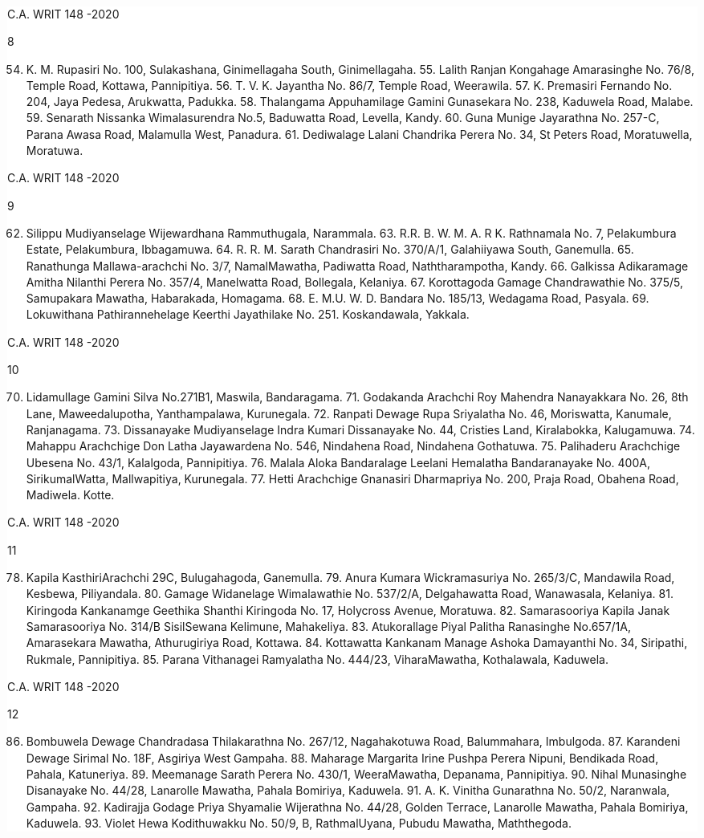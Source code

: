 C.A. WRIT 148 -2020

8

54. K. M. Rupasiri No. 100, Sulakashana, Ginimellagaha South, Ginimellagaha. 55. Lalith Ranjan Kongahage Amarasinghe No. 76/8, Temple Road, Kottawa, Pannipitiya. 56. T. V. K. Jayantha No. 86/7, Temple Road, Weerawila. 57. K. Premasiri Fernando No. 204, Jaya Pedesa, Arukwatta, Padukka. 58. Thalangama Appuhamilage Gamini Gunasekara No. 238, Kaduwela Road, Malabe. 59. Senarath Nissanka Wimalasurendra No.5, Baduwatta Road, Levella, Kandy. 60. Guna Munige Jayarathna No. 257-C, Parana Awasa Road, Malamulla West, Panadura. 61. Dediwalage Lalani Chandrika Perera No. 34, St Peters Road, Moratuwella, Moratuwa.

C.A. WRIT 148 -2020

9

62. Silippu Mudiyanselage Wijewardhana Rammuthugala, Narammala. 63. R.R. B. W. M. A. R K. Rathnamala No. 7, Pelakumbura Estate, Pelakumbura, Ibbagamuwa. 64. R. R. M. Sarath Chandrasiri No. 370/A/1, Galahiiyawa South, Ganemulla. 65. Ranathunga Mallawa-arachchi No. 3/7, NamalMawatha, Padiwatta Road, Naththarampotha, Kandy. 66. Galkissa Adikaramage Amitha Nilanthi Perera No. 357/4, Manelwatta Road, Bollegala, Kelaniya. 67. Korottagoda Gamage Chandrawathie No. 375/5, Samupakara Mawatha, Habarakada, Homagama. 68. E. M.U. W. D. Bandara No. 185/13, Wedagama Road, Pasyala. 69. Lokuwithana Pathirannehelage Keerthi Jayathilake No. 251. Koskandawala, Yakkala.

C.A. WRIT 148 -2020

10

70. Lidamullage Gamini Silva No.271B1, Maswila, Bandaragama. 71. Godakanda Arachchi Roy Mahendra Nanayakkara No. 26, 8th Lane, Maweedalupotha, Yanthampalawa, Kurunegala. 72. Ranpati Dewage Rupa Sriyalatha No. 46, Moriswatta, Kanumale, Ranjanagama. 73. Dissanayake Mudiyanselage Indra Kumari Dissanayake No. 44, Cristies Land, Kiralabokka, Kalugamuwa. 74. Mahappu Arachchige Don Latha Jayawardena No. 546, Nindahena Road, Nindahena Gothatuwa. 75. Palihaderu Arachchige Ubesena No. 43/1, Kalalgoda, Pannipitiya. 76. Malala Aloka Bandaralage Leelani Hemalatha Bandaranayake No. 400A, SirikumalWatta, Mallwapitiya, Kurunegala. 77. Hetti Arachchige Gnanasiri Dharmapriya No. 200, Praja Road, Obahena Road, Madiwela. Kotte.

C.A. WRIT 148 -2020

11

78. Kapila KasthiriArachchi 29C, Bulugahagoda, Ganemulla. 79. Anura Kumara Wickramasuriya No. 265/3/C, Mandawila Road, Kesbewa, Piliyandala. 80. Gamage Widanelage Wimalawathie No. 537/2/A, Delgahawatta Road, Wanawasala, Kelaniya. 81. Kiringoda Kankanamge Geethika Shanthi Kiringoda No. 17, Holycross Avenue, Moratuwa. 82. Samarasooriya Kapila Janak Samarasooriya No. 314/B SisilSewana Kelimune, Mahakeliya. 83. Atukorallage Piyal Palitha Ranasinghe No.657/1A, Amarasekara Mawatha, Athurugiriya Road, Kottawa. 84. Kottawatta Kankanam Manage Ashoka Damayanthi No. 34, Siripathi, Rukmale, Pannipitiya. 85. Parana Vithanagei Ramyalatha No. 444/23, ViharaMawatha, Kothalawala, Kaduwela.

C.A. WRIT 148 -2020

12

86. Bombuwela Dewage Chandradasa Thilakarathna No. 267/12, Nagahakotuwa Road, Balummahara, Imbulgoda. 87. Karandeni Dewage Sirimal No. 18F, Asgiriya West Gampaha. 88. Maharage Margarita Irine Pushpa Perera Nipuni, Bendikada Road, Pahala, Katuneriya. 89. Meemanage Sarath Perera No. 430/1, WeeraMawatha, Depanama, Pannipitiya. 90. Nihal Munasinghe Disanayake No. 44/28, Lanarolle Mawatha, Pahala Bomiriya, Kaduwela. 91. A. K. Vinitha Gunarathna No. 50/2, Naranwala, Gampaha. 92. Kadirajja Godage Priya Shyamalie Wijerathna No. 44/28, Golden Terrace, Lanarolle Mawatha, Pahala Bomiriya, Kaduwela. 93. Violet Hewa Kodithuwakku No. 50/9, B, RathmalUyana, Pubudu Mawatha, Maththegoda.
